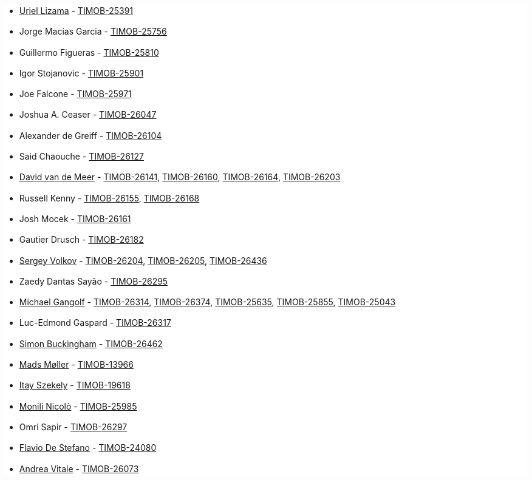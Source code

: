 *   [Uriel Lizama](https://github.com/ulizama) - [TIMOB-25391](https://jira.appcelerator.org/browse/TIMOB-25391)
    
*   Jorge Macias Garcia - [TIMOB-25756](https://jira.appcelerator.org/browse/TIMOB-25756)
    
*   Guillermo Figueras - [TIMOB-25810](https://jira.appcelerator.org/browse/TIMOB-25810)
    
*   Igor Stojanovic - [TIMOB-25901](https://jira.appcelerator.org/browse/TIMOB-25901)
    
*   Joe Falcone - [TIMOB-25971](https://jira.appcelerator.org/browse/TIMOB-25971)
    
*   Joshua A. Ceaser - [TIMOB-26047](https://jira.appcelerator.org/browse/TIMOB-26047)
    
*   Alexander de Greiff - [TIMOB-26104](https://jira.appcelerator.org/browse/TIMOB-26104)
    
*   Said Chaouche - [TIMOB-26127](https://jira.appcelerator.org/browse/TIMOB-26127)
    
*   [David van de Meer](https://github.com/dieskim) - [TIMOB-26141](https://jira.appcelerator.org/browse/TIMOB-26141), [TIMOB-26160](https://jira.appcelerator.org/browse/TIMOB-26160), [TIMOB-26164](https://jira.appcelerator.org/browse/TIMOB-26164), [TIMOB-26203](https://jira.appcelerator.org/browse/TIMOB-26203)
    
*   Russell Kenny - [TIMOB-26155](https://jira.appcelerator.org/browse/TIMOB-26155), [TIMOB-26168](https://jira.appcelerator.org/browse/TIMOB-26168)
    
*   Josh Mocek - [TIMOB-26161](https://jira.appcelerator.org/browse/TIMOB-26161)
    
*   Gautier Drusch - [TIMOB-26182](https://jira.appcelerator.org/browse/TIMOB-26182)
    
*   [Sergey Volkov](https://github.com/drauggres) - [TIMOB-26204](https://jira.appcelerator.org/browse/TIMOB-26204), [TIMOB-26205](https://jira.appcelerator.org/browse/TIMOB-26205), [TIMOB-26436](https://jira.appcelerator.org/browse/TIMOB-26436)
    
*   Zaedy Dantas Sayão - [TIMOB-26295](https://jira.appcelerator.org/browse/TIMOB-26295)
    
*   [Michael Gangolf](https://github.com/m1ga) - [TIMOB-26314](https://jira.appcelerator.org/browse/TIMOB-26314), [TIMOB-26374](https://jira.appcelerator.org/browse/TIMOB-26374), [TIMOB-25635](https://jira.appcelerator.org/browse/TIMOB-25635), [TIMOB-25855](https://jira.appcelerator.org/browse/TIMOB-25855), [TIMOB-25043](https://jira.appcelerator.org/browse/TIMOB-25043)
    
*   Luc-Edmond Gaspard - [TIMOB-26317](https://jira.appcelerator.org/browse/TIMOB-26317)
    
*   [Simon Buckingham](https://github.com/icecandy) - [TIMOB-26462](https://jira.appcelerator.org/browse/TIMOB-26462)
    
*   [Mads Møller](https://github.com/viezel) - [TIMOB-13966](https://jira.appcelerator.org/browse/TIMOB-13966)
    
*   [Itay Szekely](https://github.com/grebulon) - [TIMOB-19618](https://jira.appcelerator.org/browse/TIMOB-19618)
    
*   [Monili Nicolò](https://github.com/nicolomonili) - [TIMOB-25985](https://jira.appcelerator.org/browse/TIMOB-25985)
    
*   Omri Sapir - [TIMOB-26297](https://jira.appcelerator.org/browse/TIMOB-26297)
    
*   [Flavio De Stefano](https://github.com/kopiro) - [TIMOB-24080](https://jira.appcelerator.org/browse/TIMOB-24080)
    
*   [Andrea Vitale](https://github.com/AndreaVitale) - [TIMOB-26073](https://jira.appcelerator.org/browse/TIMOB-26073)
    